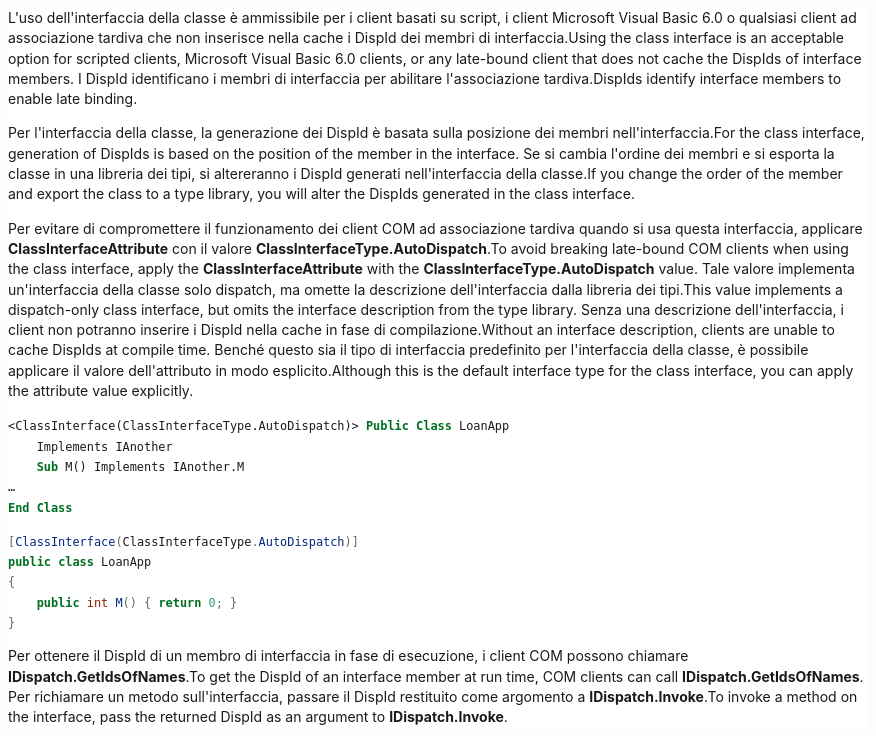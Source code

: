 <span data-ttu-id="c016c-186">L'uso dell'interfaccia della classe è ammissibile per i client basati su script, i client Microsoft Visual Basic 6.0 o qualsiasi client ad associazione tardiva che non inserisce nella cache i DispId dei membri di interfaccia.</span><span class="sxs-lookup"><span data-stu-id="c016c-186">Using the class interface is an acceptable option for scripted clients, Microsoft Visual Basic 6.0 clients, or any late-bound client that does not cache the DispIds of interface members.</span></span> <span data-ttu-id="c016c-187">I DispId identificano i membri di interfaccia per abilitare l'associazione tardiva.</span><span class="sxs-lookup"><span data-stu-id="c016c-187">DispIds identify interface members to enable late binding.</span></span>

<span data-ttu-id="c016c-188">Per l'interfaccia della classe, la generazione dei DispId è basata sulla posizione dei membri nell'interfaccia.</span><span class="sxs-lookup"><span data-stu-id="c016c-188">For the class interface, generation of DispIds is based on the position of the member in the interface.</span></span> <span data-ttu-id="c016c-189">Se si cambia l'ordine dei membri e si esporta la classe in una libreria dei tipi, si altereranno i DispId generati nell'interfaccia della classe.</span><span class="sxs-lookup"><span data-stu-id="c016c-189">If you change the order of the member and export the class to a type library, you will alter the DispIds generated in the class interface.</span></span>

<span data-ttu-id="c016c-190">Per evitare di compromettere il funzionamento dei client COM ad associazione tardiva quando si usa questa interfaccia, applicare **ClassInterfaceAttribute** con il valore **ClassInterfaceType.AutoDispatch**.</span><span class="sxs-lookup"><span data-stu-id="c016c-190">To avoid breaking late-bound COM clients when using the class interface, apply the **ClassInterfaceAttribute** with the **ClassInterfaceType.AutoDispatch** value.</span></span> <span data-ttu-id="c016c-191">Tale valore implementa un'interfaccia della classe solo dispatch, ma omette la descrizione dell'interfaccia dalla libreria dei tipi.</span><span class="sxs-lookup"><span data-stu-id="c016c-191">This value implements a dispatch-only class interface, but omits the interface description from the type library.</span></span> <span data-ttu-id="c016c-192">Senza una descrizione dell'interfaccia, i client non potranno inserire i DispId nella cache in fase di compilazione.</span><span class="sxs-lookup"><span data-stu-id="c016c-192">Without an interface description, clients are unable to cache DispIds at compile time.</span></span> <span data-ttu-id="c016c-193">Benché questo sia il tipo di interfaccia predefinito per l'interfaccia della classe, è possibile applicare il valore dell'attributo in modo esplicito.</span><span class="sxs-lookup"><span data-stu-id="c016c-193">Although this is the default interface type for the class interface, you can apply the attribute value explicitly.</span></span>

```vb
<ClassInterface(ClassInterfaceType.AutoDispatch)> Public Class LoanApp
    Implements IAnother
    Sub M() Implements IAnother.M
…
End Class
```

```csharp
[ClassInterface(ClassInterfaceType.AutoDispatch)]
public class LoanApp
{
    public int M() { return 0; }
}
```

<span data-ttu-id="c016c-194">Per ottenere il DispId di un membro di interfaccia in fase di esecuzione, i client COM possono chiamare **IDispatch.GetIdsOfNames**.</span><span class="sxs-lookup"><span data-stu-id="c016c-194">To get the DispId of an interface member at run time, COM clients can call **IDispatch.GetIdsOfNames**.</span></span> <span data-ttu-id="c016c-195">Per richiamare un metodo sull'interfaccia, passare il DispId restituito come argomento a **IDispatch.Invoke**.</span><span class="sxs-lookup"><span data-stu-id="c016c-195">To invoke a method on the interface, pass the returned DispId as an argument to **IDispatch.Invoke**.</span></span>
